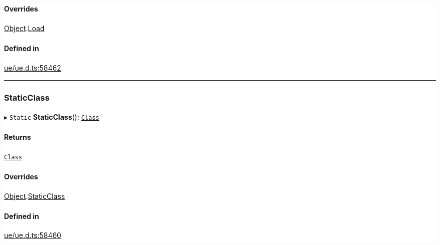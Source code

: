 #### Overrides

[Object](ue_ue.Object.md).[Load](ue_ue.Object.md#load)

#### Defined in

[ue/ue.d.ts:58462](https://github.com/YugMetaverse/yug_typings/blob/b7d9b19/ue/ue.d.ts#L58462)

___

### StaticClass

▸ `Static` **StaticClass**(): [`Class`](ue_ue.Class.md)

#### Returns

[`Class`](ue_ue.Class.md)

#### Overrides

[Object](ue_ue.Object.md).[StaticClass](ue_ue.Object.md#staticclass)

#### Defined in

[ue/ue.d.ts:58460](https://github.com/YugMetaverse/yug_typings/blob/b7d9b19/ue/ue.d.ts#L58460)

